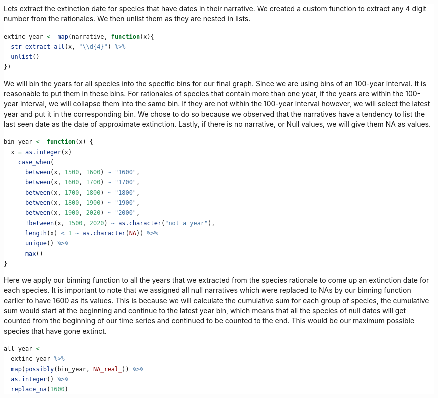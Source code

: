 Lets extract the extinction date for species that have dates in their
narrative. We created a custom function to extract any 4 digit number
from the rationales. We then unlist them as they are nested in lists.

``` r
extinc_year <- map(narrative, function(x){
  str_extract_all(x, "\\d{4}") %>% 
  unlist()
}) 
```

We will bin the years for all species into the specific bins for our
final graph. Since we are using bins of an 100-year interval. It is
reasonable to put them in these bins. For rationales of species that
contain more than one year, if the years are within the 100-year
interval, we will collapse them into the same bin. If they are not
within the 100-year interval however, we will select the latest year and
put it in the corresponding bin. We chose to do so because we observed
that the narratives have a tendency to list the last seen date as the
date of approximate extinction. Lastly, if there is no narrative, or
Null values, we will give them NA as values.

``` r
bin_year <- function(x) {
  x = as.integer(x)
    case_when(
      between(x, 1500, 1600) ~ "1600",
      between(x, 1600, 1700) ~ "1700",
      between(x, 1700, 1800) ~ "1800",
      between(x, 1800, 1900) ~ "1900",
      between(x, 1900, 2020) ~ "2000",
      !between(x, 1500, 2020) ~ as.character("not a year"),
      length(x) < 1 ~ as.character(NA)) %>%
      unique() %>%
      max()
}
```

Here we apply our binning function to all the years that we extracted
from the species rationale to come up an extinction date for each
species. It is important to note that we assigned all null narratives
which were replaced to NAs by our binning function earlier to have 1600
as its values. This is because we will calculate the cumulative sum for
each group of species, the cumulative sum would start at the beginning
and continue to the latest year bin, which means that all the species of
null dates will get counted from the beginning of our time series and
continued to be counted to the end. This would be our maximum possible
species that have gone extinct.

``` r
all_year <- 
  extinc_year %>% 
  map(possibly(bin_year, NA_real_)) %>%
  as.integer() %>% 
  replace_na(1600)
```
